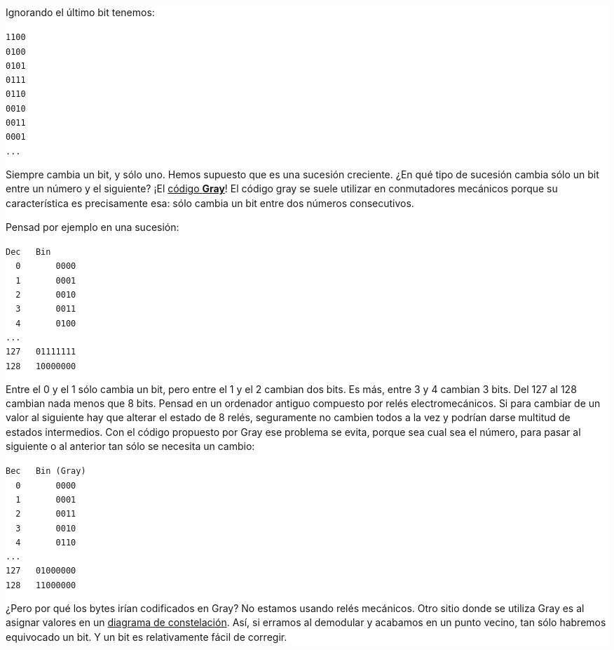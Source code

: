 Ignorando el último bit tenemos:

```
1100
0100
0101
0111
0110
0010
0011
0001
...
```

Siempre cambia un bit, y sólo uno. Hemos supuesto que es una sucesión creciente. ¿En qué tipo de sucesión cambia sólo un bit entre un número y el siguiente? ¡El [código <b>Gray</b>](https://en.wikipedia.org/wiki/Gray_code)! El código gray se suele utilizar en conmutadores mecánicos porque su característica es precisamente esa: sólo cambia un bit entre dos números consecutivos.

Pensad por ejemplo en una sucesión:

```
Dec   Bin
  0       0000
  1       0001
  2       0010
  3       0011
  4       0100
...
127   01111111
128   10000000
```

Entre el 0 y el 1 sólo cambia un bit, pero entre el 1 y el 2 cambian dos bits. Es más, entre 3 y 4 cambian 3 bits. Del 127 al 128 cambian nada menos que 8 bits. Pensad en un ordenador antiguo compuesto por relés electromecánicos. Si para cambiar de un valor al siguiente hay que alterar el estado de 8 relés, seguramente no cambien todos a la vez y podrían darse multitud de estados intermedios. Con el código propuesto por Gray ese problema se evita, porque sea cual sea el número, para pasar al siguiente o al anterior tan sólo se necesita un cambio:

```
Bec   Bin (Gray)
  0       0000
  1       0001
  2       0011
  3       0010
  4       0110
...
127   01000000
128   11000000
```

¿Pero por qué los bytes irían codificados en Gray? No estamos usando relés mecánicos. Otro sitio donde se utiliza Gray es al asignar valores en un [diagrama de constelación](https://en.wikipedia.org/wiki/Constellation_diagram). Así, si erramos al demodular y acabamos en un punto vecino, tan sólo habremos equivocado un bit. Y un bit es relativamente fácil de corregir.
